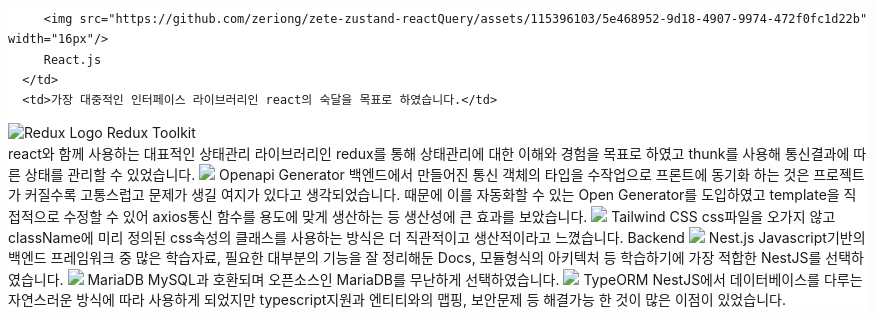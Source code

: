          <img src="https://github.com/zeriong/zete-zustand-reactQuery/assets/115396103/5e468952-9d18-4907-9974-472f0fc1d22b" width="16px"/>
         React.js
      </td>
      <td>가장 대중적인 인터페이스 라이브러리인 react의 숙달을 목표로 하였습니다.</td>
   </tr>
   <tr>
      <td>
        <img src="https://d33wubrfki0l68.cloudfront.net/0834d0215db51e91525a25acf97433051f280f2f/c30f5/img/redux.svg" alt="Redux Logo" width="16px">
        Redux Toolkit<br/>
      </td>
      <td>react와 함께 사용하는 대표적인 상태관리 라이브러리인 redux를 통해 상태관리에 대한 이해와 경험을 목표로 하였고 thunk를 사용해 통신결과에 따른 상태를 관리할 수 있었습니다.</td>
   </tr>
   <tr>
      <td>
         <img src="https://github.com/zeriong/zete-zustand-reactQuery/assets/115396103/5f13fec1-4d9c-4010-b1f8-2102ede6b22a" width="15px"/>
         Openapi Generator
      </td>
      <td>
         백엔드에서 만들어진 통신 객체의 타입을 수작업으로 프론트에
         동기화 하는 것은 프로젝트가 커질수록 고통스럽고 문제가
         생길 여지가 있다고 생각되었습니다. 때문에 이를 자동화할 수 있는
         Open Generator를 도입하였고 template을 직접적으로 수정할 수 있어
         axios통신 함수를 용도에 맞게 생산하는 등 생산성에 큰 효과를 보았습니다.
      </td>
   </tr>
   <tr>
      <td>
         <img src="https://github.com/zeriong/zete-zustand-reactQuery/assets/115396103/f6e23406-cfe5-404e-b8dd-650c678bb99f" width="15px"/>
         Tailwind CSS
      </td>
      <td>css파일을 오가지 않고 className에 미리 정의된 css속성의 클래스를 사용하는 방식은 더 직관적이고 생산적이라고 느꼈습니다.</td>
   </tr>
   <tr>
      <td rowspan="5" align="center">Backend</td>
      <td>
         <img src="https://github.com/zeriong/zete-zustand-reactQuery/assets/115396103/5e6ec340-688e-44aa-8a55-27ec80f19eff" width="15px"/>
         Nest.js
      </td>
      <td>Javascript기반의 백엔드 프레임워크 중 많은 학습자료, 필요한 대부분의 기능을 잘 정리해둔 Docs, 모듈형식의 아키텍처 등 학습하기에 가장 적합한 NestJS를 선택하였습니다.</td>
   </tr>
   <tr>
      <td>
         <img src="https://github.com/zeriong/zete-zustand-reactQuery/assets/115396103/aa3db068-991b-4e2e-b428-677e10379b03" width="15px"/>
         MariaDB
      </td>
      <td>MySQL과 호환되며 오픈소스인 MariaDB를 무난하게 선택하였습니다.</td>
   </tr>
   <tr>
      <td>
         <img src="https://github.com/zeriong/zete-zustand-reactQuery/assets/115396103/ec542cc0-63d1-4432-9a8f-032598b7ee6e" width="15px"/>
         TypeORM
      </td>
      <td>NestJS에서 데이터베이스를 다루는 자연스러운 방식에 따라 사용하게 되었지만 typescript지원과 엔티티와의 맵핑, 보안문제 등 해결가능 한 것이 많은 이점이 있었습니다.</td>
   </tr>
   <tr>
      <td>
